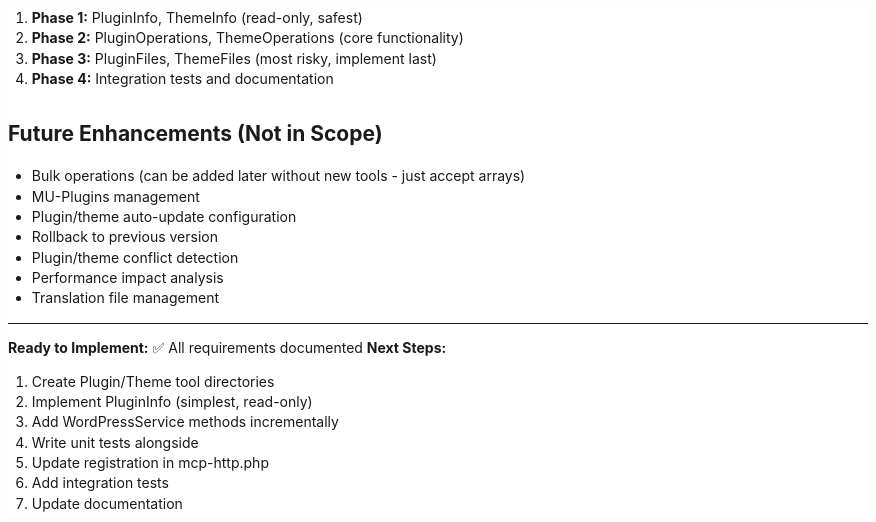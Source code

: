 1. **Phase 1:** PluginInfo, ThemeInfo (read-only, safest)
2. **Phase 2:** PluginOperations, ThemeOperations (core functionality)
3. **Phase 3:** PluginFiles, ThemeFiles (most risky, implement last)
4. **Phase 4:** Integration tests and documentation

## Future Enhancements (Not in Scope)

- Bulk operations (can be added later without new tools - just accept arrays)
- MU-Plugins management
- Plugin/theme auto-update configuration
- Rollback to previous version
- Plugin/theme conflict detection
- Performance impact analysis
- Translation file management

---

**Ready to Implement:** ✅ All requirements documented
**Next Steps:**
1. Create Plugin/Theme tool directories
2. Implement PluginInfo (simplest, read-only)
3. Add WordPressService methods incrementally
4. Write unit tests alongside
5. Update registration in mcp-http.php
6. Add integration tests
7. Update documentation

